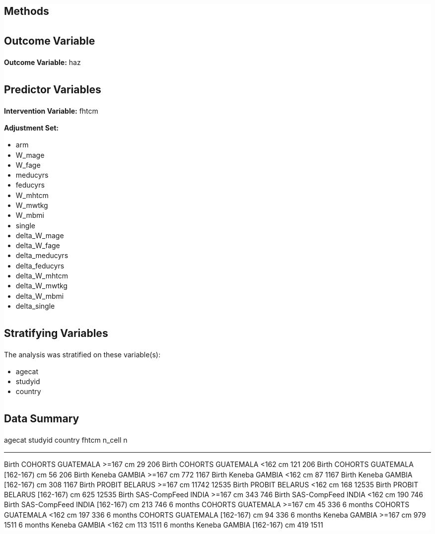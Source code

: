 





## Methods
## Outcome Variable

**Outcome Variable:** haz

## Predictor Variables

**Intervention Variable:** fhtcm

**Adjustment Set:**

* arm
* W_mage
* W_fage
* meducyrs
* feducyrs
* W_mhtcm
* W_mwtkg
* W_mbmi
* single
* delta_W_mage
* delta_W_fage
* delta_meducyrs
* delta_feducyrs
* delta_W_mhtcm
* delta_W_mwtkg
* delta_W_mbmi
* delta_single

## Stratifying Variables

The analysis was stratified on these variable(s):

* agecat
* studyid
* country

## Data Summary

agecat      studyid         country     fhtcm           n_cell       n
----------  --------------  ----------  -------------  -------  ------
Birth       COHORTS         GUATEMALA   >=167 cm            29     206
Birth       COHORTS         GUATEMALA   <162 cm            121     206
Birth       COHORTS         GUATEMALA   [162-167) cm        56     206
Birth       Keneba          GAMBIA      >=167 cm           772    1167
Birth       Keneba          GAMBIA      <162 cm             87    1167
Birth       Keneba          GAMBIA      [162-167) cm       308    1167
Birth       PROBIT          BELARUS     >=167 cm         11742   12535
Birth       PROBIT          BELARUS     <162 cm            168   12535
Birth       PROBIT          BELARUS     [162-167) cm       625   12535
Birth       SAS-CompFeed    INDIA       >=167 cm           343     746
Birth       SAS-CompFeed    INDIA       <162 cm            190     746
Birth       SAS-CompFeed    INDIA       [162-167) cm       213     746
6 months    COHORTS         GUATEMALA   >=167 cm            45     336
6 months    COHORTS         GUATEMALA   <162 cm            197     336
6 months    COHORTS         GUATEMALA   [162-167) cm        94     336
6 months    Keneba          GAMBIA      >=167 cm           979    1511
6 months    Keneba          GAMBIA      <162 cm            113    1511
6 months    Keneba          GAMBIA      [162-167) cm       419    1511